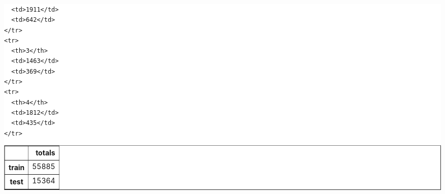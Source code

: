       <td>1911</td>
      <td>642</td>
    </tr>
    <tr>
      <th>3</th>
      <td>1463</td>
      <td>369</td>
    </tr>
    <tr>
      <th>4</th>
      <td>1812</td>
      <td>435</td>
    </tr>
  </tbody>
</table>
</div>



<div>
<style scoped>
    .dataframe tbody tr th:only-of-type {
        vertical-align: middle;
    }

    .dataframe tbody tr th {
        vertical-align: top;
    }
    
    .dataframe thead th {
        text-align: right;
    }
</style>
<table border="1" class="dataframe">
  <thead>
    <tr style="text-align: right;">
      <th></th>
      <th>totals</th>
    </tr>
  </thead>
  <tbody>
    <tr>
      <th>train</th>
      <td>55885</td>
    </tr>
    <tr>
      <th>test</th>
      <td>15364</td>
    </tr>
  </tbody>
</table>
</div>

